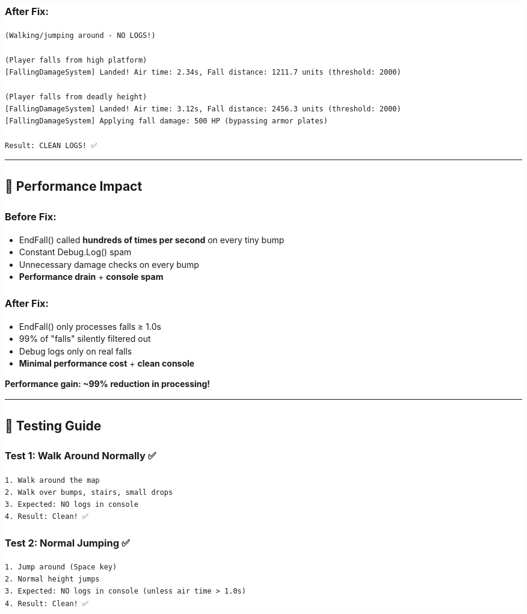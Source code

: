 ### **After Fix:**
```
(Walking/jumping around - NO LOGS!)

(Player falls from high platform)
[FallingDamageSystem] Landed! Air time: 2.34s, Fall distance: 1211.7 units (threshold: 2000)

(Player falls from deadly height)
[FallingDamageSystem] Landed! Air time: 3.12s, Fall distance: 2456.3 units (threshold: 2000)
[FallingDamageSystem] Applying fall damage: 500 HP (bypassing armor plates)

Result: CLEAN LOGS! ✅
```

---

## 🚀 Performance Impact

### **Before Fix:**
- EndFall() called **hundreds of times per second** on every tiny bump
- Constant Debug.Log() spam
- Unnecessary damage checks on every bump
- **Performance drain** + **console spam**

### **After Fix:**
- EndFall() only processes falls ≥ 1.0s
- 99% of "falls" silently filtered out
- Debug logs only on real falls
- **Minimal performance cost** + **clean console**

**Performance gain: ~99% reduction in processing!**

---

## 🧪 Testing Guide

### **Test 1: Walk Around Normally** ✅
```
1. Walk around the map
2. Walk over bumps, stairs, small drops
3. Expected: NO logs in console
4. Result: Clean! ✅
```

### **Test 2: Normal Jumping** ✅
```
1. Jump around (Space key)
2. Normal height jumps
3. Expected: NO logs in console (unless air time > 1.0s)
4. Result: Clean! ✅
```
